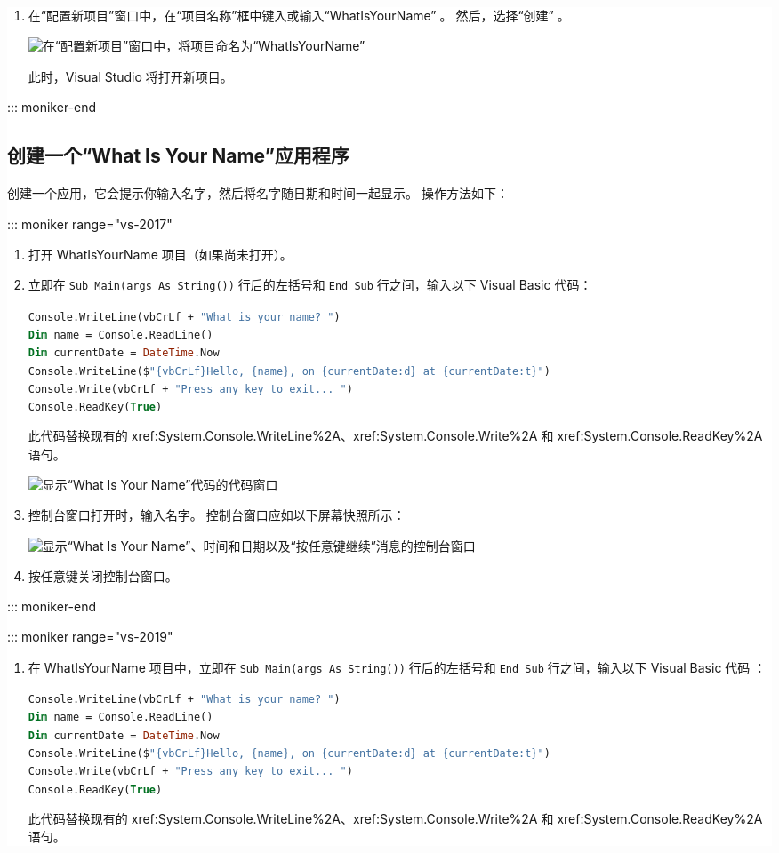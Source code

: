 1. 在“配置新项目”窗口中，在“项目名称”框中键入或输入“WhatIsYourName”    。 然后，选择“创建”  。

   ![在“配置新项目”窗口中，将项目命名为“WhatIsYourName”](./media/vs-2019/vb-name-your-project-whatname.png)

   此时，Visual Studio 将打开新项目。

::: moniker-end

## <a name="create-a-what-is-your-name-application"></a>创建一个“What Is Your Name”应用程序

创建一个应用，它会提示你输入名字，然后将名字随日期和时间一起显示。 操作方法如下：

 ::: moniker range="vs-2017"

1. 打开 WhatIsYourName  项目（如果尚未打开）。

1. 立即在 `Sub Main(args As String())` 行后的左括号和 `End Sub` 行之间，输入以下 Visual Basic 代码：

     ```vb
     Console.WriteLine(vbCrLf + "What is your name? ")
     Dim name = Console.ReadLine()
     Dim currentDate = DateTime.Now
     Console.WriteLine($"{vbCrLf}Hello, {name}, on {currentDate:d} at {currentDate:t}")
     Console.Write(vbCrLf + "Press any key to exit... ")
     Console.ReadKey(True)
    ```

    此代码替换现有的 <xref:System.Console.WriteLine%2A>、<xref:System.Console.Write%2A> 和 <xref:System.Console.ReadKey%2A> 语句。

   ![显示“What Is Your Name”代码的代码窗口](./media/vs-2019/vb-codewindow-what-name-dark.png)

1. 控制台窗口打开时，输入名字。 控制台窗口应如以下屏幕快照所示：

   ![显示“What Is Your Name”、时间和日期以及“按任意键继续”消息的控制台窗口](media/vb-console-what-name.png)

1. 按任意键关闭控制台窗口。

::: moniker-end

::: moniker range="vs-2019"

1. 在 WhatIsYourName 项目中，立即在 `Sub Main(args As String())` 行后的左括号和 `End Sub` 行之间，输入以下 Visual Basic 代码  ：

     ```vb
     Console.WriteLine(vbCrLf + "What is your name? ")
     Dim name = Console.ReadLine()
     Dim currentDate = DateTime.Now
     Console.WriteLine($"{vbCrLf}Hello, {name}, on {currentDate:d} at {currentDate:t}")
     Console.Write(vbCrLf + "Press any key to exit... ")
     Console.ReadKey(True)
    ```

    此代码替换现有的 <xref:System.Console.WriteLine%2A>、<xref:System.Console.Write%2A> 和 <xref:System.Console.ReadKey%2A> 语句。
